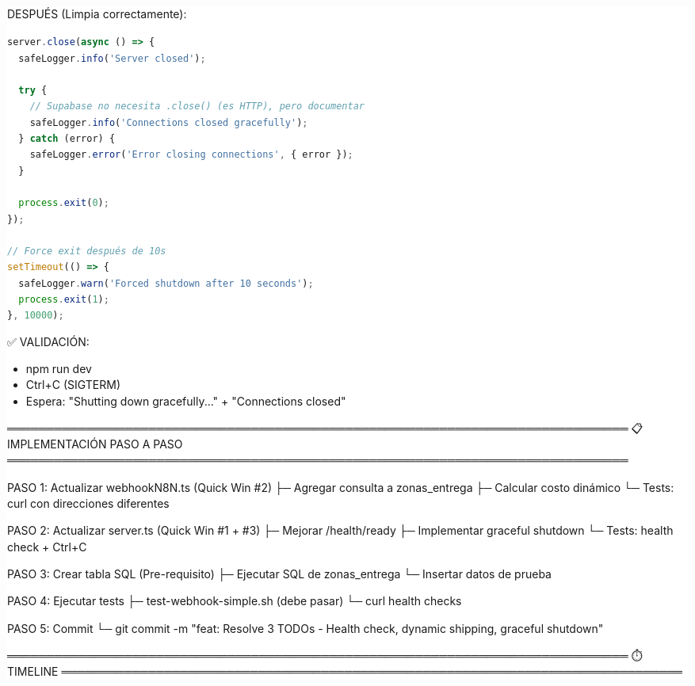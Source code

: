 DESPUÉS (Limpia correctamente):
```typescript
server.close(async () => {
  safeLogger.info('Server closed');

  try {
    // Supabase no necesita .close() (es HTTP), pero documentar
    safeLogger.info('Connections closed gracefully');
  } catch (error) {
    safeLogger.error('Error closing connections', { error });
  }

  process.exit(0);
});

// Force exit después de 10s
setTimeout(() => {
  safeLogger.warn('Forced shutdown after 10 seconds');
  process.exit(1);
}, 10000);
```

✅ VALIDACIÓN:
- npm run dev
- Ctrl+C (SIGTERM)
- Espera: "Shutting down gracefully..." + "Connections closed"

═══════════════════════════════════════════════════════════════════════════════
📋 IMPLEMENTACIÓN PASO A PASO
═══════════════════════════════════════════════════════════════════════════════

PASO 1: Actualizar webhookN8N.ts (Quick Win #2)
├─ Agregar consulta a zonas_entrega
├─ Calcular costo dinámico
└─ Tests: curl con direcciones diferentes

PASO 2: Actualizar server.ts (Quick Win #1 + #3)
├─ Mejorar /health/ready
├─ Implementar graceful shutdown
└─ Tests: health check + Ctrl+C

PASO 3: Crear tabla SQL (Pre-requisito)
├─ Ejecutar SQL de zonas_entrega
└─ Insertar datos de prueba

PASO 4: Ejecutar tests
├─ test-webhook-simple.sh (debe pasar)
└─ curl health checks

PASO 5: Commit
└─ git commit -m "feat: Resolve 3 TODOs - Health check, dynamic shipping, graceful shutdown"

═══════════════════════════════════════════════════════════════════════════════
⏱️ TIMELINE
═══════════════════════════════════════════════════════════════════════════════
